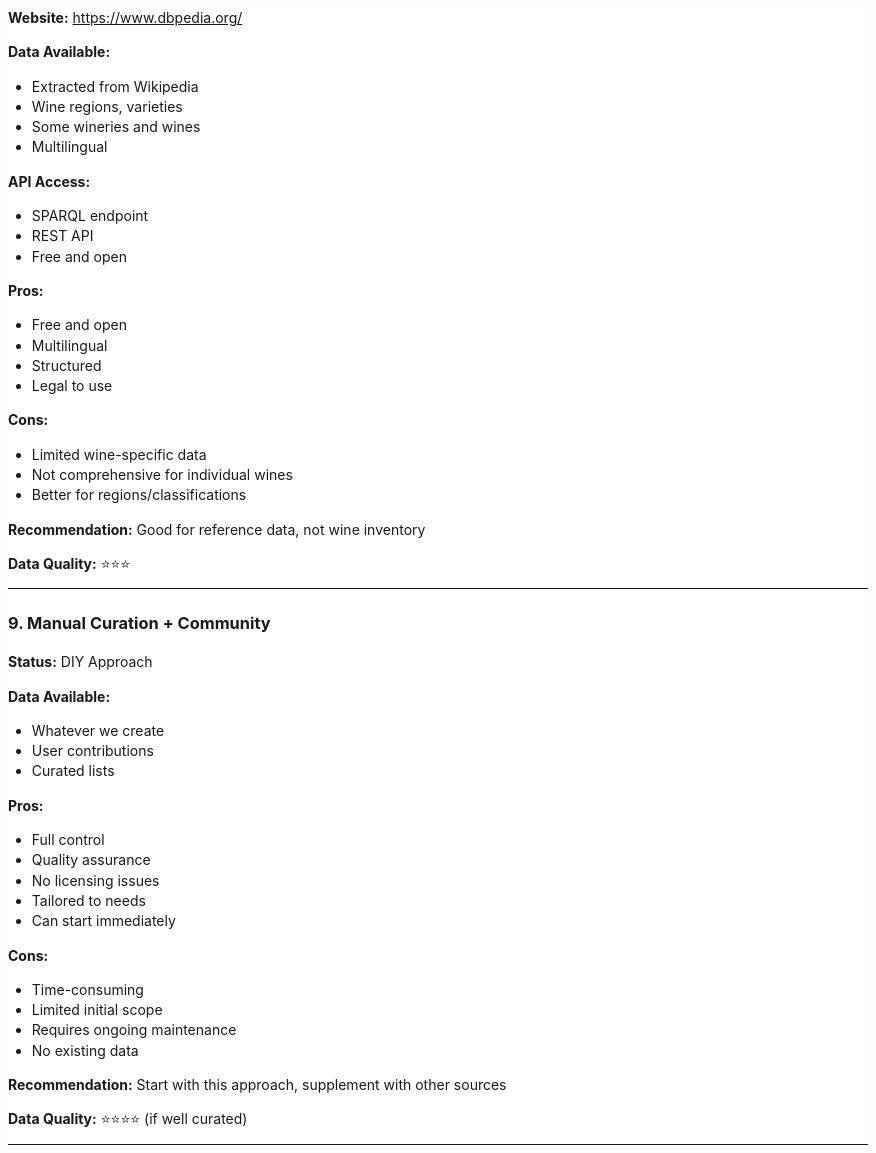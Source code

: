 **Website:** https://www.dbpedia.org/

**Data Available:**
- Extracted from Wikipedia
- Wine regions, varieties
- Some wineries and wines
- Multilingual

**API Access:**
- SPARQL endpoint
- REST API
- Free and open

**Pros:**
- Free and open
- Multilingual
- Structured
- Legal to use

**Cons:**
- Limited wine-specific data
- Not comprehensive for individual wines
- Better for regions/classifications

**Recommendation:** Good for reference data, not wine inventory

**Data Quality:** ⭐⭐⭐

---

### 9. Manual Curation + Community

**Status:** DIY Approach

**Data Available:**
- Whatever we create
- User contributions
- Curated lists

**Pros:**
- Full control
- Quality assurance
- No licensing issues
- Tailored to needs
- Can start immediately

**Cons:**
- Time-consuming
- Limited initial scope
- Requires ongoing maintenance
- No existing data

**Recommendation:** Start with this approach, supplement with other sources

**Data Quality:** ⭐⭐⭐⭐ (if well curated)

---
